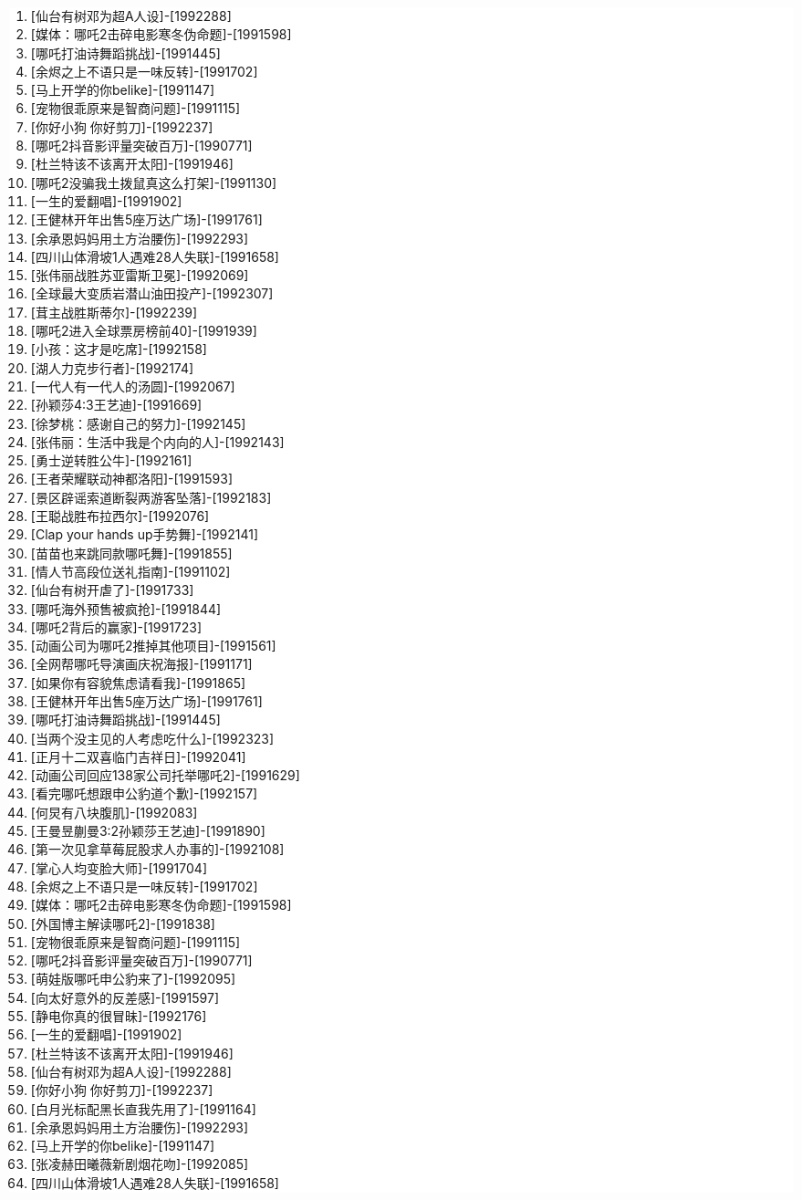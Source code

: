1. [仙台有树邓为超A人设]-[1992288]
1. [媒体：哪吒2击碎电影寒冬伪命题]-[1991598]
1. [哪吒打油诗舞蹈挑战]-[1991445]
1. [余烬之上不语只是一味反转]-[1991702]
1. [马上开学的你belike]-[1991147]
1. [宠物很乖原来是智商问题]-[1991115]
1. [你好小狗 你好剪刀]-[1992237]
1. [哪吒2抖音影评量突破百万]-[1990771]
1. [杜兰特该不该离开太阳]-[1991946]
1. [哪吒2没骗我土拨鼠真这么打架]-[1991130]
1. [一生的爱翻唱]-[1991902]
1. [王健林开年出售5座万达广场]-[1991761]
1. [余承恩妈妈用土方治腰伤]-[1992293]
1. [四川山体滑坡1人遇难28人失联]-[1991658]
1. [张伟丽战胜苏亚雷斯卫冕]-[1992069]
1. [全球最大变质岩潜山油田投产]-[1992307]
1. [茸主战胜斯蒂尔]-[1992239]
1. [哪吒2进入全球票房榜前40]-[1991939]
1. [小孩：这才是吃席]-[1992158]
1. [湖人力克步行者]-[1992174]
1. [一代人有一代人的汤圆]-[1992067]
1. [孙颖莎4:3王艺迪]-[1991669]
1. [徐梦桃：感谢自己的努力]-[1992145]
1. [张伟丽：生活中我是个内向的人]-[1992143]
1. [勇士逆转胜公牛]-[1992161]
1. [王者荣耀联动神都洛阳]-[1991593]
1. [景区辟谣索道断裂两游客坠落]-[1992183]
1. [王聪战胜布拉西尔]-[1992076]
1. [Clap your hands up手势舞]-[1992141]
1. [苗苗也来跳同款哪吒舞]-[1991855]
1. [情人节高段位送礼指南]-[1991102]
1. [仙台有树开虐了]-[1991733]
1. [哪吒海外预售被疯抢]-[1991844]
1. [哪吒2背后的赢家]-[1991723]
1. [动画公司为哪吒2推掉其他项目]-[1991561]
1. [全网帮哪吒导演画庆祝海报]-[1991171]
1. [如果你有容貌焦虑请看我]-[1991865]
1. [王健林开年出售5座万达广场]-[1991761]
1. [哪吒打油诗舞蹈挑战]-[1991445]
1. [当两个没主见的人考虑吃什么]-[1992323]
1. [正月十二双喜临门吉祥日]-[1992041]
1. [动画公司回应138家公司托举哪吒2]-[1991629]
1. [看完哪吒想跟申公豹道个歉]-[1992157]
1. [何炅有八块腹肌]-[1992083]
1. [王曼昱蒯曼3:2孙颖莎王艺迪]-[1991890]
1. [第一次见拿草莓屁股求人办事的]-[1992108]
1. [掌心人均变脸大师]-[1991704]
1. [余烬之上不语只是一味反转]-[1991702]
1. [媒体：哪吒2击碎电影寒冬伪命题]-[1991598]
1. [外国博主解读哪吒2]-[1991838]
1. [宠物很乖原来是智商问题]-[1991115]
1. [哪吒2抖音影评量突破百万]-[1990771]
1. [萌娃版哪吒申公豹来了]-[1992095]
1. [向太好意外的反差感]-[1991597]
1. [静电你真的很冒昧]-[1992176]
1. [一生的爱翻唱]-[1991902]
1. [杜兰特该不该离开太阳]-[1991946]
1. [仙台有树邓为超A人设]-[1992288]
1. [你好小狗 你好剪刀]-[1992237]
1. [白月光标配黑长直我先用了]-[1991164]
1. [余承恩妈妈用土方治腰伤]-[1992293]
1. [马上开学的你belike]-[1991147]
1. [张凌赫田曦薇新剧烟花吻]-[1992085]
1. [四川山体滑坡1人遇难28人失联]-[1991658]